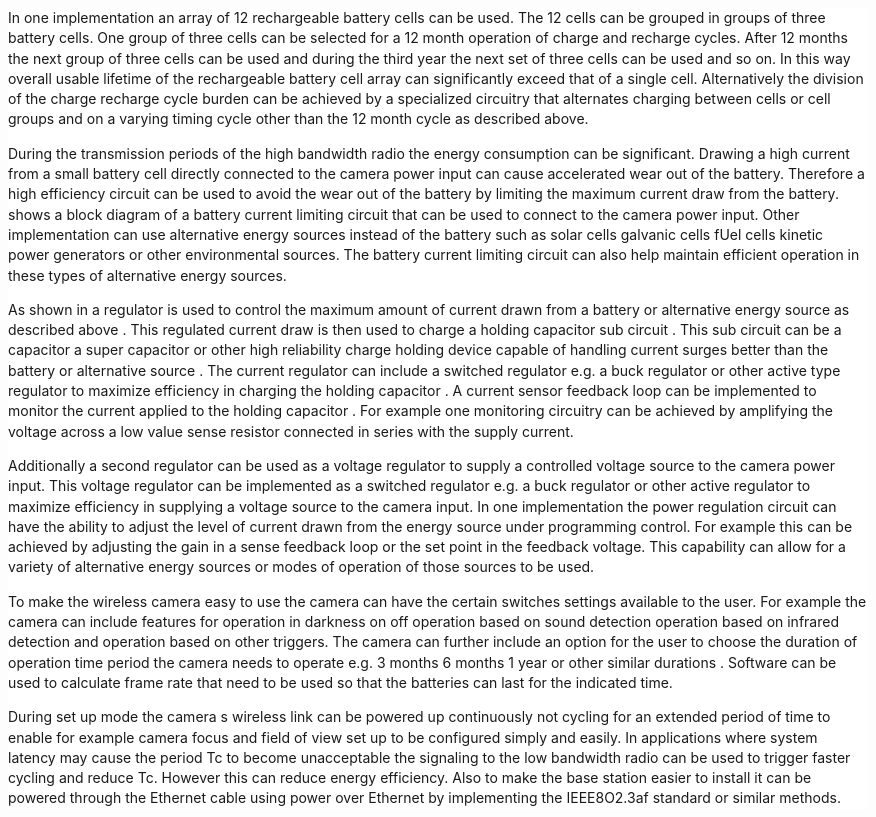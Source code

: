 In one implementation an array of 12 rechargeable battery cells can be used. The 12 cells can be grouped in groups of three battery cells. One group of three cells can be selected for a 12 month operation of charge and recharge cycles. After 12 months the next group of three cells can be used and during the third year the next set of three cells can be used and so on. In this way overall usable lifetime of the rechargeable battery cell array can significantly exceed that of a single cell. Alternatively the division of the charge recharge cycle burden can be achieved by a specialized circuitry that alternates charging between cells or cell groups and on a varying timing cycle other than the 12 month cycle as described above.

During the transmission periods of the high bandwidth radio the energy consumption can be significant. Drawing a high current from a small battery cell directly connected to the camera power input can cause accelerated wear out of the battery. Therefore a high efficiency circuit can be used to avoid the wear out of the battery by limiting the maximum current draw from the battery. shows a block diagram of a battery current limiting circuit that can be used to connect to the camera power input. Other implementation can use alternative energy sources instead of the battery such as solar cells galvanic cells fUel cells kinetic power generators or other environmental sources. The battery current limiting circuit can also help maintain efficient operation in these types of alternative energy sources.

As shown in a regulator is used to control the maximum amount of current drawn from a battery or alternative energy source as described above . This regulated current draw is then used to charge a holding capacitor sub circuit . This sub circuit can be a capacitor a super capacitor or other high reliability charge holding device capable of handling current surges better than the battery or alternative source . The current regulator can include a switched regulator e.g. a buck regulator or other active type regulator to maximize efficiency in charging the holding capacitor . A current sensor feedback loop can be implemented to monitor the current applied to the holding capacitor . For example one monitoring circuitry can be achieved by amplifying the voltage across a low value sense resistor connected in series with the supply current.

Additionally a second regulator can be used as a voltage regulator to supply a controlled voltage source to the camera power input. This voltage regulator can be implemented as a switched regulator e.g. a buck regulator or other active regulator to maximize efficiency in supplying a voltage source to the camera input. In one implementation the power regulation circuit can have the ability to adjust the level of current drawn from the energy source under programming control. For example this can be achieved by adjusting the gain in a sense feedback loop or the set point in the feedback voltage. This capability can allow for a variety of alternative energy sources or modes of operation of those sources to be used.

To make the wireless camera easy to use the camera can have the certain switches settings available to the user. For example the camera can include features for operation in darkness on off operation based on sound detection operation based on infrared detection and operation based on other triggers. The camera can further include an option for the user to choose the duration of operation time period the camera needs to operate e.g. 3 months 6 months 1 year or other similar durations . Software can be used to calculate frame rate that need to be used so that the batteries can last for the indicated time.

During set up mode the camera s wireless link can be powered up continuously not cycling for an extended period of time to enable for example camera focus and field of view set up to be configured simply and easily. In applications where system latency may cause the period Tc to become unacceptable the signaling to the low bandwidth radio can be used to trigger faster cycling and reduce Tc. However this can reduce energy efficiency. Also to make the base station easier to install it can be powered through the Ethernet cable using power over Ethernet by implementing the IEEE8O2.3af standard or similar methods.
